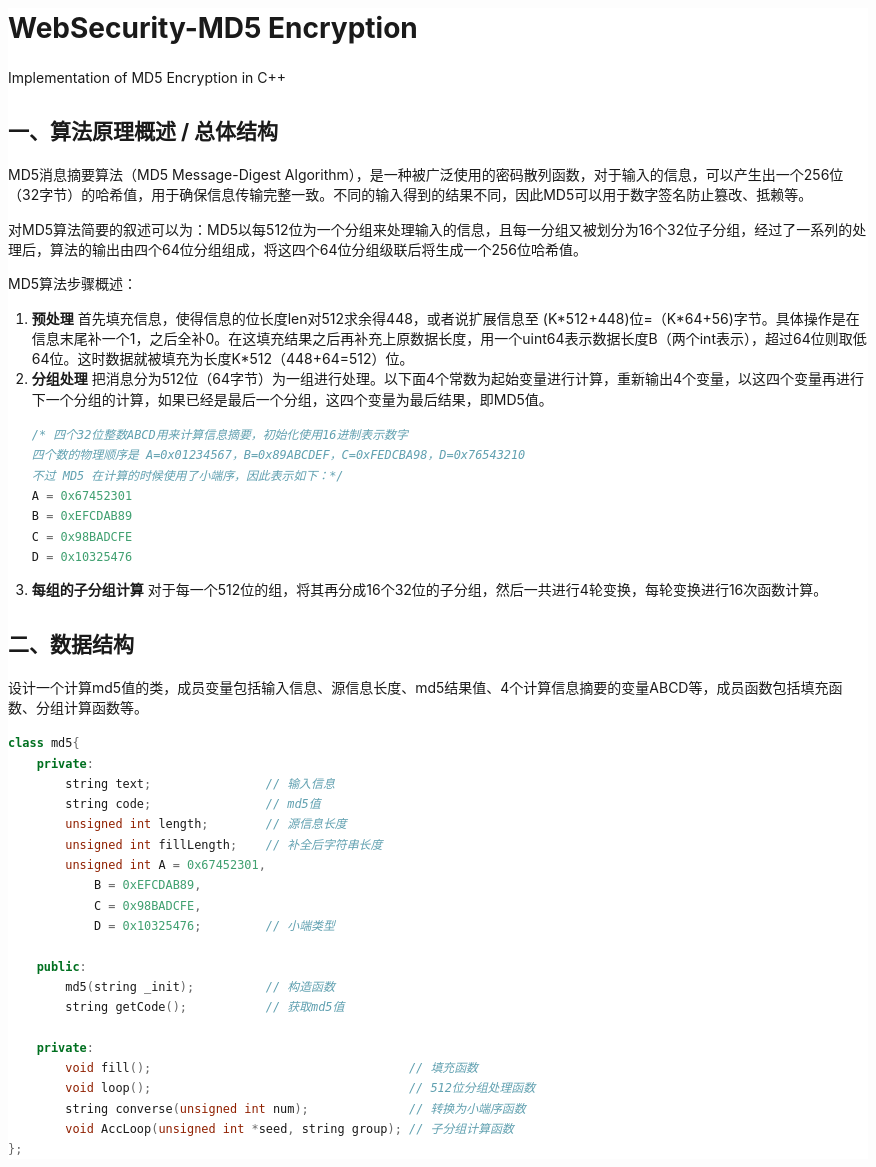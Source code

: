 # WebSecurity-MD5 Encryption
Implementation of MD5 Encryption in C++

## 一、算法原理概述 / 总体结构

MD5消息摘要算法（MD5 Message-Digest Algorithm），是一种被广泛使用的密码散列函数，对于输入的信息，可以产生出一个256位（32字节）的哈希值，用于确保信息传输完整一致。不同的输入得到的结果不同，因此MD5可以用于数字签名防止篡改、抵赖等。  

对MD5算法简要的叙述可以为：MD5以每512位为一个分组来处理输入的信息，且每一分组又被划分为16个32位子分组，经过了一系列的处理后，算法的输出由四个64位分组组成，将这四个64位分组级联后将生成一个256位哈希值。

MD5算法步骤概述：  
1. **预处理** 首先填充信息，使得信息的位长度len对512求余得448，或者说扩展信息至 (K\*512+448)位=（K\*64+56)字节。具体操作是在信息末尾补一个1，之后全补0。在这填充结果之后再补充上原数据长度，用一个uint64表示数据长度B（两个int表示），超过64位则取低64位。这时数据就被填充为长度K\*512（448+64=512）位。
2. **分组处理** 把消息分为512位（64字节）为一组进行处理。以下面4个常数为起始变量进行计算，重新输出4个变量，以这四个变量再进行下一个分组的计算，如果已经是最后一个分组，这四个变量为最后结果，即MD5值。
    ```C++
    /* 四个32位整数ABCD用来计算信息摘要，初始化使用16进制表示数字
    四个数的物理顺序是 A=0x01234567，B=0x89ABCDEF，C=0xFEDCBA98，D=0x76543210
    不过 MD5 在计算的时候使用了小端序，因此表示如下：*/
    A = 0x67452301 
    B = 0xEFCDAB89 
    C = 0x98BADCFE 
    D = 0x10325476
    ```
3. **每组的子分组计算** 对于每一个512位的组，将其再分成16个32位的子分组，然后一共进行4轮变换，每轮变换进行16次函数计算。

## 二、数据结构  
设计一个计算md5值的类，成员变量包括输入信息、源信息长度、md5结果值、4个计算信息摘要的变量ABCD等，成员函数包括填充函数、分组计算函数等。
```C++
class md5{
    private:
        string text;                // 输入信息
        string code;                // md5值
        unsigned int length;        // 源信息长度
        unsigned int fillLength;    // 补全后字符串长度
        unsigned int A = 0x67452301, 
            B = 0xEFCDAB89, 
            C = 0x98BADCFE, 
            D = 0x10325476;         // 小端类型

    public:
        md5(string _init);          // 构造函数 
        string getCode();           // 获取md5值

    private:
        void fill();                                    // 填充函数
        void loop();                                    // 512位分组处理函数
        string converse(unsigned int num);              // 转换为小端序函数
        void AccLoop(unsigned int *seed, string group); // 子分组计算函数
};
```
